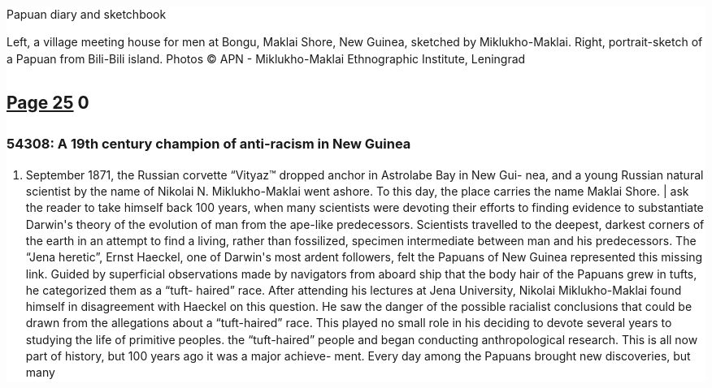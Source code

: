 Papuan 
diary and 
sketchbook 
  
Left, a village meeting house 
for men at Bongu, Maklai 
Shore, New Guinea, sketched 
by Miklukho-Maklai. Right, 
portrait-sketch of a Papuan 
from Bili-Bili island. 
Photos © APN - Miklukho-Maklai 
Ethnographic Institute, Leningrad   

## [Page 25](https://demo.humlab.umu.se/courier/078447engo.pdf#page=25) 0

### 54308: A 19th century champion of anti-racism in New Guinea

1. September 1871, the 
Russian corvette “Vityaz™ dropped 
anchor in Astrolabe Bay in New Gui- 
nea, and a young Russian natural 
scientist by the name of Nikolai N. 
Miklukho-Maklai went ashore. To this 
day, the place carries the name Maklai 
Shore. 
| ask the reader to take himself 
back 100 years, when many scientists 
were devoting their efforts to finding 
evidence to substantiate Darwin's 
theory of the evolution of man from 
the ape-like predecessors. Scientists 
travelled to the deepest, darkest 
corners of the earth in an attempt to 
find a living, rather than fossilized, 
specimen intermediate between man 
and his predecessors. 
The “Jena heretic”, Ernst Haeckel, 
one of Darwin's most ardent followers, 
felt the Papuans of New Guinea 
represented this missing link. Guided 
by superficial observations made by 
navigators from aboard ship that the 
body hair of the Papuans grew in 
tufts, he categorized them as a “tuft- 
haired” race. 
After attending his lectures at Jena 
University, Nikolai Miklukho-Maklai 
found himself in disagreement with 
Haeckel on this question. He saw the 
danger of the possible racialist 
conclusions that could be drawn from 
the allegations about a “tuft-haired” 
race. This played no small role in his 
deciding to devote several years to 
studying the life of primitive peoples. 
the “tuft-haired” people and began 
conducting anthropological research. 
This is all now part of history, but 
100 years ago it was a major achieve- 
ment. Every day among the Papuans 
brought new discoveries, but many 